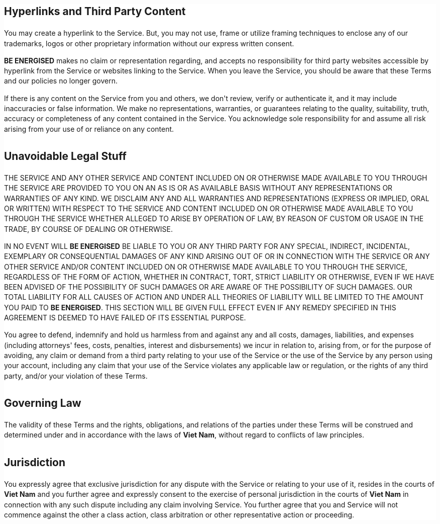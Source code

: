 ## Hyperlinks and Third Party Content

You may create a hyperlink to the Service. But, you may not use, frame or utilize framing techniques to enclose any of our trademarks, logos or other proprietary information without our express written consent.

**BE ENERGISED** makes no claim or representation regarding, and accepts no responsibility for third party websites accessible by hyperlink from the Service or websites linking to the Service. When you leave the Service, you should be aware that these Terms and our policies no longer govern.

If there is any content on the Service from you and others, we don't review, verify or authenticate it, and it may include inaccuracies or false information. We make no representations, warranties, or guarantees relating to the quality, suitability, truth, accuracy or completeness of any content contained in the Service. You acknowledge sole responsibility for and assume all risk arising from your use of or reliance on any content.

## Unavoidable Legal Stuff

THE SERVICE AND ANY OTHER SERVICE AND CONTENT INCLUDED ON OR OTHERWISE MADE AVAILABLE TO YOU THROUGH THE SERVICE ARE PROVIDED TO YOU ON AN AS IS OR AS AVAILABLE BASIS WITHOUT ANY REPRESENTATIONS OR WARRANTIES OF ANY KIND. WE DISCLAIM ANY AND ALL WARRANTIES AND REPRESENTATIONS (EXPRESS OR IMPLIED, ORAL OR WRITTEN) WITH RESPECT TO THE SERVICE AND CONTENT INCLUDED ON OR OTHERWISE MADE AVAILABLE TO YOU THROUGH THE SERVICE WHETHER ALLEGED TO ARISE BY OPERATION OF LAW, BY REASON OF CUSTOM OR USAGE IN THE TRADE, BY COURSE OF DEALING OR OTHERWISE.

IN NO EVENT WILL **BE ENERGISED** BE LIABLE TO YOU OR ANY THIRD PARTY FOR ANY SPECIAL, INDIRECT, INCIDENTAL, EXEMPLARY OR CONSEQUENTIAL DAMAGES OF ANY KIND ARISING OUT OF OR IN CONNECTION WITH THE SERVICE OR ANY OTHER SERVICE AND/OR CONTENT INCLUDED ON OR OTHERWISE MADE AVAILABLE TO YOU THROUGH THE SERVICE, REGARDLESS OF THE FORM OF ACTION, WHETHER IN CONTRACT, TORT, STRICT LIABILITY OR OTHERWISE, EVEN IF WE HAVE BEEN ADVISED OF THE POSSIBILITY OF SUCH DAMAGES OR ARE AWARE OF THE POSSIBILITY OF SUCH DAMAGES. OUR TOTAL LIABILITY FOR ALL CAUSES OF ACTION AND UNDER ALL THEORIES OF LIABILITY WILL BE LIMITED TO THE AMOUNT YOU PAID TO **BE ENERGISED**. THIS SECTION WILL BE GIVEN FULL EFFECT EVEN IF ANY REMEDY SPECIFIED IN THIS AGREEMENT IS DEEMED TO HAVE FAILED OF ITS ESSENTIAL PURPOSE.

You agree to defend, indemnify and hold us harmless from and against any and all costs, damages, liabilities, and expenses (including attorneys' fees, costs, penalties, interest and disbursements) we incur in relation to, arising from, or for the purpose of avoiding, any claim or demand from a third party relating to your use of the Service or the use of the Service by any person using your account, including any claim that your use of the Service violates any applicable law or regulation, or the rights of any third party, and/or your violation of these Terms.

## Governing Law

The validity of these Terms and the rights, obligations, and relations of the parties under these Terms will be construed and determined under and in accordance with the laws of **Viet Nam**, without regard to conflicts of law principles.

## Jurisdiction

You expressly agree that exclusive jurisdiction for any dispute with the Service or relating to your use of it, resides in the courts of **Viet Nam** and you further agree and expressly consent to the exercise of personal jurisdiction in the courts of **Viet Nam** in connection with any such dispute including any claim involving Service. You further agree that you and Service will not commence against the other a class action, class arbitration or other representative action or proceeding.
